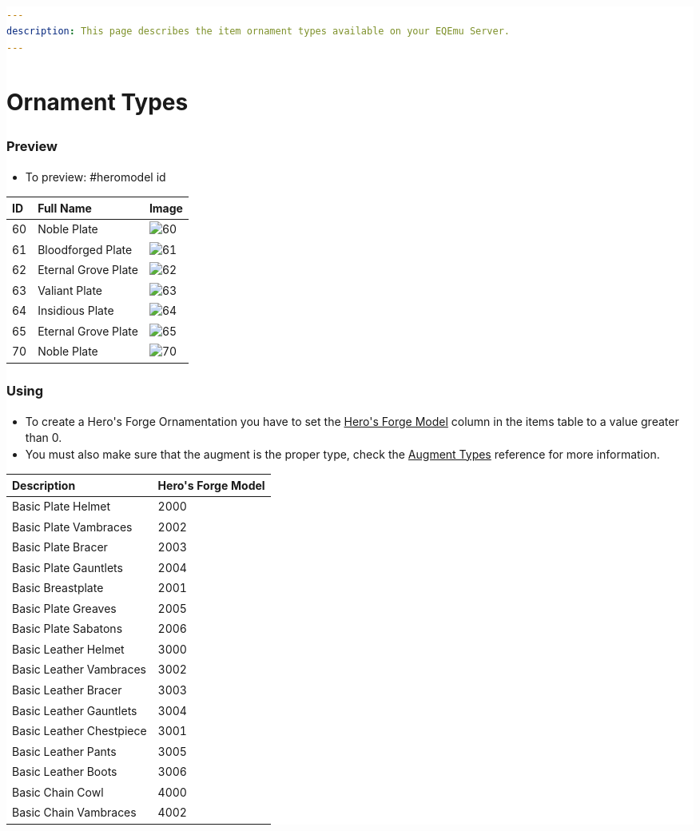 ```yaml
---
description: This page describes the item ornament types available on your EQEmu Server.
---
```


# Ornament Types

### Preview

* To preview: #heromodel id

| **ID** | **Full Name** | **Image** |
| :--- | :--- | :--- |
| 60 | Noble Plate | ![60](https://user-images.githubusercontent.com/845670/35420435-565676a4-01f2-11e8-8e6f-4eeaeec1bd16.png) |
| 61 | Bloodforged Plate | ![61](https://user-images.githubusercontent.com/845670/35420436-56838810-01f2-11e8-8cc5-5b4e5b178f81.png) |
| 62 | Eternal Grove Plate | ![62](https://user-images.githubusercontent.com/845670/35420437-569db8ca-01f2-11e8-9720-56def5ac8831.png) |
| 63 | Valiant Plate | ![63](https://user-images.githubusercontent.com/845670/35420432-5618a1ee-01f2-11e8-9118-1e8e0fcdae09.png) |
| 64 | Insidious Plate | ![64](https://user-images.githubusercontent.com/845670/35420434-56383504-01f2-11e8-9136-b2c3c982348d.png) |
| 65 | Eternal Grove Plate | ![65](https://user-images.githubusercontent.com/845670/35420525-d0b46b0e-01f2-11e8-950b-ded3c5cfce06.png) |
| 70 | Noble Plate | ![70](https://user-images.githubusercontent.com/845670/35420526-d0d27838-01f2-11e8-838c-d36ea69c92e0.png) |

### Using

* To create a Hero's Forge Ornamentation you have to set the [Hero's Forge Model](https://docs.eqemu.io/schema/items/items/) column in the items table to a value greater than 0.
* You must also make sure that the augment is the proper type, check the [Augment Types](augment-types.md) reference for more information.

| Description | Hero's Forge Model |
| :--- | :--- |
| Basic Plate Helmet | 2000 |
| Basic Plate Vambraces | 2002 |
| Basic Plate Bracer | 2003 |
| Basic Plate Gauntlets | 2004 |
| Basic Breastplate | 2001 |
| Basic Plate Greaves | 2005 |
| Basic Plate Sabatons | 2006 |
| Basic Leather Helmet | 3000 |
| Basic Leather Vambraces | 3002 |
| Basic Leather Bracer | 3003 |
| Basic Leather Gauntlets | 3004 |
| Basic Leather Chestpiece | 3001 |
| Basic Leather Pants | 3005 |
| Basic Leather Boots | 3006 |
| Basic Chain Cowl | 4000 |
| Basic Chain Vambraces | 4002 |